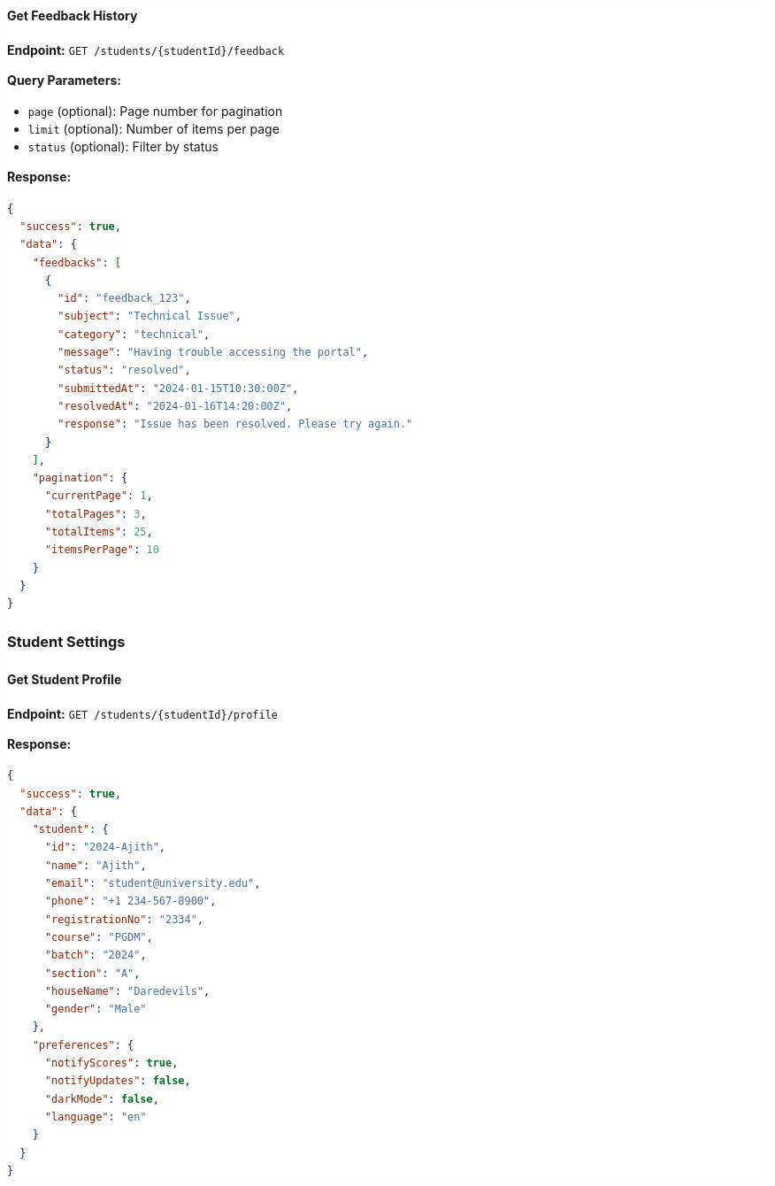 #### Get Feedback History
**Endpoint:** `GET /students/{studentId}/feedback`

**Query Parameters:**
- `page` (optional): Page number for pagination
- `limit` (optional): Number of items per page
- `status` (optional): Filter by status

**Response:**
```json
{
  "success": true,
  "data": {
    "feedbacks": [
      {
        "id": "feedback_123",
        "subject": "Technical Issue",
        "category": "technical",
        "message": "Having trouble accessing the portal",
        "status": "resolved",
        "submittedAt": "2024-01-15T10:30:00Z",
        "resolvedAt": "2024-01-16T14:20:00Z",
        "response": "Issue has been resolved. Please try again."
      }
    ],
    "pagination": {
      "currentPage": 1,
      "totalPages": 3,
      "totalItems": 25,
      "itemsPerPage": 10
    }
  }
}
```

### Student Settings

#### Get Student Profile
**Endpoint:** `GET /students/{studentId}/profile`

**Response:**
```json
{
  "success": true,
  "data": {
    "student": {
      "id": "2024-Ajith",
      "name": "Ajith",
      "email": "student@university.edu",
      "phone": "+1 234-567-8900",
      "registrationNo": "2334",
      "course": "PGDM",
      "batch": "2024",
      "section": "A",
      "houseName": "Daredevils",
      "gender": "Male"
    },
    "preferences": {
      "notifyScores": true,
      "notifyUpdates": false,
      "darkMode": false,
      "language": "en"
    }
  }
}
```